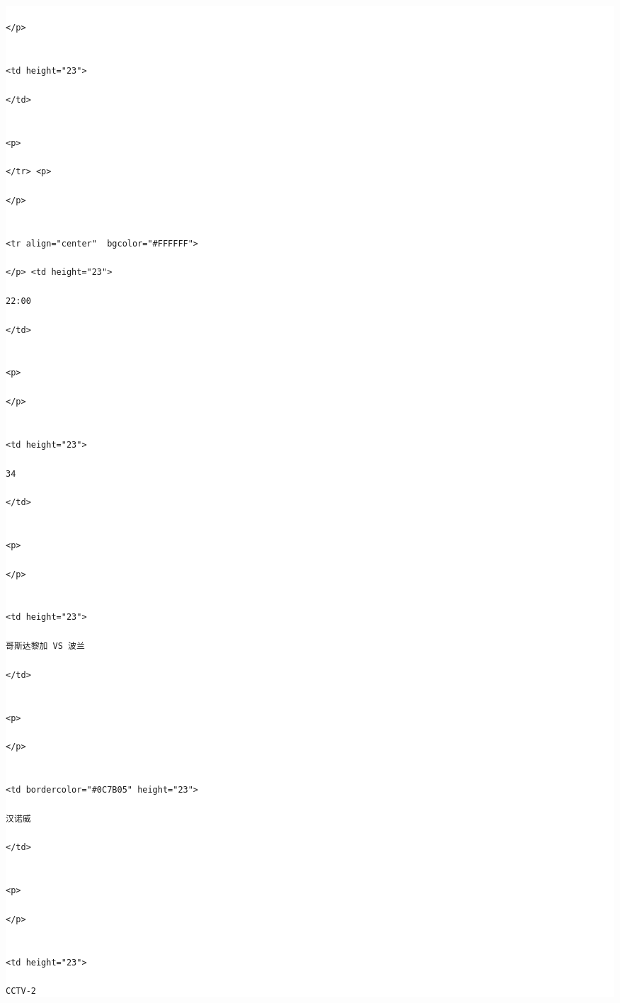                                                                                                                                           </p>
                                                                                                                                          
                                                                                                                                          <td height="23">
                                                                                                                                          </td>
                                                                                                                                          
                                                                                                                                          <p>
                                                                                                                                            </tr> <p>
                                                                                                                                            </p>
                                                                                                                                            
                                                                                                                                            <tr align="center"  bgcolor="#FFFFFF">
                                                                                                                                              </p> <td height="23">
                                                                                                                                                22:00
                                                                                                                                              </td>
                                                                                                                                              
                                                                                                                                              <p>
                                                                                                                                              </p>
                                                                                                                                              
                                                                                                                                              <td height="23">
                                                                                                                                                34
                                                                                                                                              </td>
                                                                                                                                              
                                                                                                                                              <p>
                                                                                                                                              </p>
                                                                                                                                              
                                                                                                                                              <td height="23">
                                                                                                                                                哥斯达黎加 VS 波兰
                                                                                                                                              </td>
                                                                                                                                              
                                                                                                                                              <p>
                                                                                                                                              </p>
                                                                                                                                              
                                                                                                                                              <td bordercolor="#0C7B05" height="23">
                                                                                                                                                汉诺威
                                                                                                                                              </td>
                                                                                                                                              
                                                                                                                                              <p>
                                                                                                                                              </p>
                                                                                                                                              
                                                                                                                                              <td height="23">
                                                                                                                                                CCTV-2